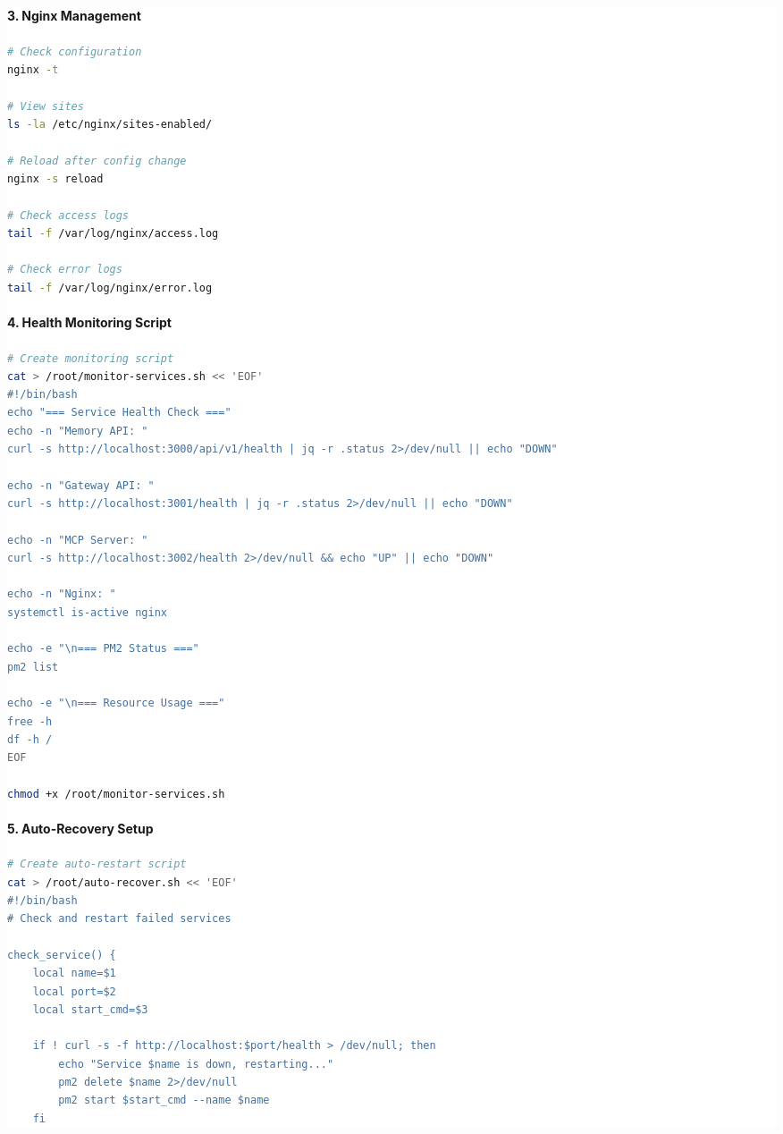 #### 3. Nginx Management
```bash
# Check configuration
nginx -t

# View sites
ls -la /etc/nginx/sites-enabled/

# Reload after config change
nginx -s reload

# Check access logs
tail -f /var/log/nginx/access.log

# Check error logs
tail -f /var/log/nginx/error.log
```

#### 4. Health Monitoring Script
```bash
# Create monitoring script
cat > /root/monitor-services.sh << 'EOF'
#!/bin/bash
echo "=== Service Health Check ==="
echo -n "Memory API: "
curl -s http://localhost:3000/api/v1/health | jq -r .status 2>/dev/null || echo "DOWN"

echo -n "Gateway API: "
curl -s http://localhost:3001/health | jq -r .status 2>/dev/null || echo "DOWN"

echo -n "MCP Server: "
curl -s http://localhost:3002/health 2>/dev/null && echo "UP" || echo "DOWN"

echo -n "Nginx: "
systemctl is-active nginx

echo -e "\n=== PM2 Status ==="
pm2 list

echo -e "\n=== Resource Usage ==="
free -h
df -h /
EOF

chmod +x /root/monitor-services.sh
```

#### 5. Auto-Recovery Setup
```bash
# Create auto-restart script
cat > /root/auto-recover.sh << 'EOF'
#!/bin/bash
# Check and restart failed services

check_service() {
    local name=$1
    local port=$2
    local start_cmd=$3
    
    if ! curl -s -f http://localhost:$port/health > /dev/null; then
        echo "Service $name is down, restarting..."
        pm2 delete $name 2>/dev/null
        pm2 start $start_cmd --name $name
    fi
```